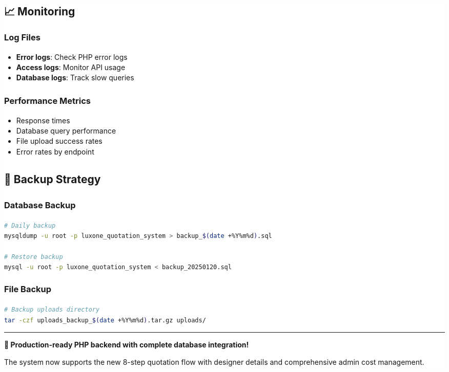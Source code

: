 ## 📈 Monitoring

### Log Files
- **Error logs**: Check PHP error logs
- **Access logs**: Monitor API usage
- **Database logs**: Track slow queries

### Performance Metrics
- Response times
- Database query performance
- File upload success rates
- Error rates by endpoint

## 🔄 Backup Strategy

### Database Backup
```bash
# Daily backup
mysqldump -u root -p luxone_quotation_system > backup_$(date +%Y%m%d).sql

# Restore backup
mysql -u root -p luxone_quotation_system < backup_20250120.sql
```

### File Backup
```bash
# Backup uploads directory
tar -czf uploads_backup_$(date +%Y%m%d).tar.gz uploads/
```

---

**🎯 Production-ready PHP backend with complete database integration!**

The system now supports the new 8-step quotation flow with designer details and comprehensive admin cost management.